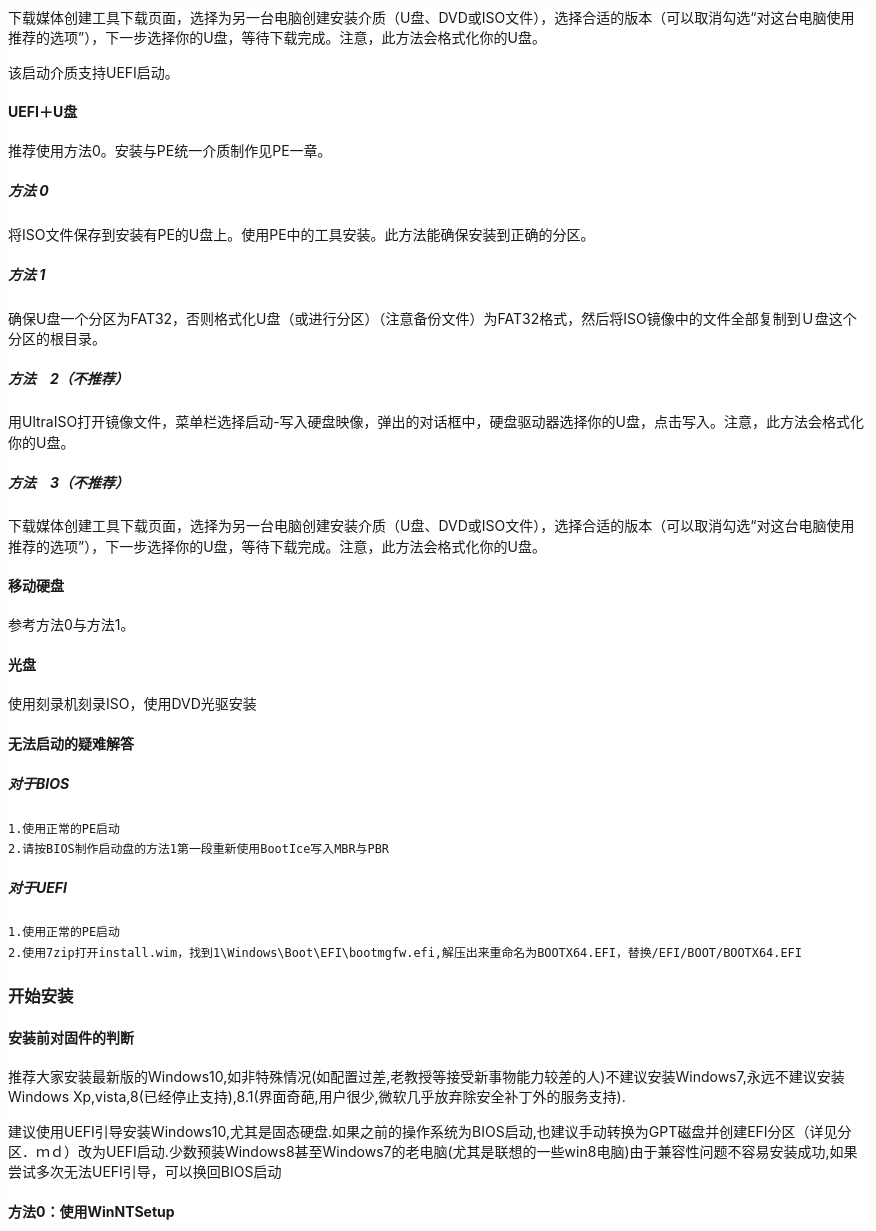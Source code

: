 下载媒体创建工具下载页面，选择为另一台电脑创建安装介质（U盘、DVD或ISO文件），选择合适的版本（可以取消勾选“对这台电脑使用推荐的选项”），下一步选择你的U盘，等待下载完成。注意，此方法会格式化你的U盘。

该启动介质支持UEFI启动。

#### UEFI＋U盘

推荐使用方法0。安装与PE统一介质制作见PE一章。

##### 方法 0

将ISO文件保存到安装有PE的U盘上。使用PE中的工具安装。此方法能确保安装到正确的分区。

##### 方法 1

确保U盘一个分区为FAT32，否则格式化U盘（或进行分区）（注意备份文件）为FAT32格式，然后将ISO镜像中的文件全部复制到Ｕ盘这个分区的根目录。

##### 方法　2（不推荐）

用UltraISO打开镜像文件，菜单栏选择启动-写入硬盘映像，弹出的对话框中，硬盘驱动器选择你的U盘，点击写入。注意，此方法会格式化你的U盘。

##### 方法　3（不推荐）

下载媒体创建工具下载页面，选择为另一台电脑创建安装介质（U盘、DVD或ISO文件），选择合适的版本（可以取消勾选“对这台电脑使用推荐的选项”），下一步选择你的U盘，等待下载完成。注意，此方法会格式化你的U盘。

#### 移动硬盘

参考方法0与方法1。

#### 光盘

使用刻录机刻录ISO，使用DVD光驱安装

#### 无法启动的疑难解答

##### 对于BIOS

    1.使用正常的PE启动
    2.请按BIOS制作启动盘的方法1第一段重新使用BootIce写入MBR与PBR

##### 对于UEFI

    1.使用正常的PE启动
    2.使用7zip打开install.wim，找到1\Windows\Boot\EFI\bootmgfw.efi,解压出来重命名为BOOTX64.EFI，替换/EFI/BOOT/BOOTX64.EFI

### 开始安装

#### 安装前对固件的判断

推荐大家安装最新版的Windows10,如非特殊情况(如配置过差,老教授等接受新事物能力较差的人)不建议安装Windows7,永远不建议安装Windows Xp,vista,8(已经停止支持),8.1(界面奇葩,用户很少,微软几乎放弃除安全补丁外的服务支持).

建议使用UEFI引导安装Windows10,尤其是固态硬盘.如果之前的操作系统为BIOS启动,也建议手动转换为GPT磁盘并创建EFI分区（详见分区．ｍｄ）改为UEFI启动.少数预装Windows8甚至Windows7的老电脑(尤其是联想的一些win8电脑)由于兼容性问题不容易安装成功,如果尝试多次无法UEFI引导，可以换回BIOS启动

#### 方法0：使用WinNTSetup

